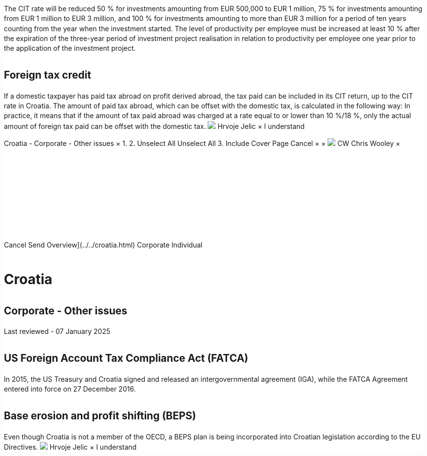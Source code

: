The CIT rate will be reduced 50 % for investments amounting from EUR 500,000 to EUR 1 million, 75 % for investments amounting from EUR 1 million to EUR 3 million, and 100 % for investments amounting to more than EUR 3 million for a period of ten years counting from the year when the investment started.
The level of productivity per employee must be increased at least 10 % after the expiration of the three-year period of investment project realisation in relation to productivity per employee one year prior to the application of the investment project.
## Foreign tax credit
If a domestic taxpayer has paid tax abroad on profit derived abroad, the tax paid can be included in its CIT return, up to the CIT rate in Croatia. The amount of paid tax abroad, which can be offset with the domestic tax, is calculated in the following way:
In practice, it means that if the amount of tax paid abroad was charged at a rate equal to or lower than 10 %/18 %, only the actual amount of foreign tax paid can be offset with the domestic tax.
![](../../-/media/world-wide-tax-summaries/attachments/croatia---hrvoje_jelic.ashx%3Frev=4b50ae68ce5d49a9931477e34064b112&revision=4b50ae68-ce5d-49a9-9314-77e34064b112&hash=A3F88026C4504B14AD08E503FB9D07151D06FA2A)
Hrvoje Jelic
×
I understand

Croatia - Corporate - Other issues
×
1.
2.
Unselect All
Unselect All
3.
Include Cover Page
Cancel
×
×
![](../../-/media/world-wide-tax-summaries/attachments/global---chris-wooley.ashx%3Frev=ac5e5f3223b34096b1afc2a6009c7320&revision=ac5e5f32-23b3-4096-b1af-c2a6009c7320&hash=859B7ADC84DC2CBEC9760E9E6EE7DE6D0A8BFCDF)
CW
Chris Wooley
×
![](other-issues.html)
######
Cancel
Send
Overview](../../croatia.html)
Corporate
Individual
# Croatia
## Corporate - Other issues
Last reviewed - 07 January 2025
## US Foreign Account Tax Compliance Act (FATCA)
In 2015, the US Treasury and Croatia signed and released an intergovernmental agreement (IGA), while the FATCA Agreement entered into force on 27 December 2016.
## Base erosion and profit shifting (BEPS)
Even though Croatia is not a member of the OECD, a BEPS plan is being incorporated into Croatian legislation according to the EU Directives.
![](../../-/media/world-wide-tax-summaries/attachments/croatia---hrvoje_jelic.ashx%3Frev=4b50ae68ce5d49a9931477e34064b112&revision=4b50ae68-ce5d-49a9-9314-77e34064b112&hash=A3F88026C4504B14AD08E503FB9D07151D06FA2A)
Hrvoje Jelic
×
I understand
